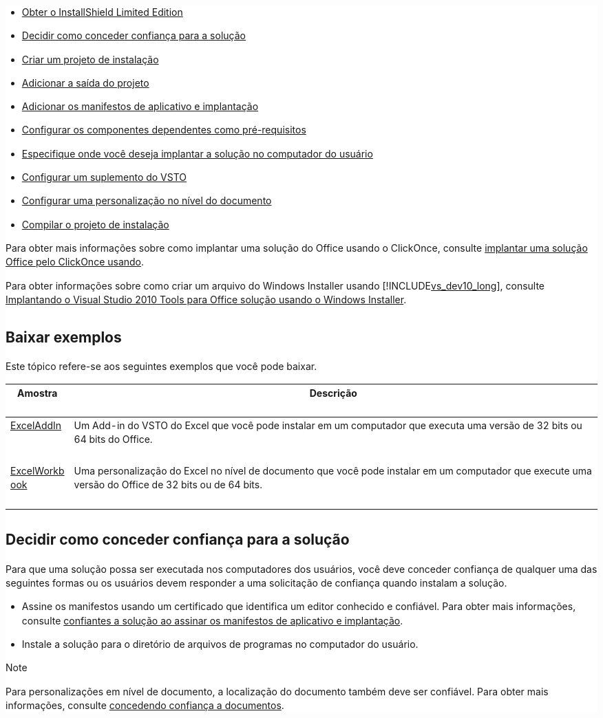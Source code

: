 - [Obter o InstallShield Limited Edition](#Obtain)  
  
- [Decidir como conceder confiança para a solução](#ApplySecurity)  
  
- [Criar um projeto de instalação](#Create)  
  
- [Adicionar a saída do projeto](#Add)  
  
- [Adicionar os manifestos de aplicativo e implantação](#AddD)  
  
- [Configurar os componentes dependentes como pré-requisitos](#Configure)  
  
- [Especifique onde você deseja implantar a solução no computador do usuário](#Location)  
  
- [Configurar um suplemento do VSTO](#ConfigureRegisitry)  
  
- [Configurar uma personalização no nível do documento](#ConfigureDocument)  
  
- [Compilar o projeto de instalação](#Build)  
  
Para obter mais informações sobre como implantar uma solução do Office usando o ClickOnce, consulte [implantar uma solução Office pelo ClickOnce usando](../vsto/deploying-an-office-solution-by-using-clickonce.md).  
  
Para obter informações sobre como criar um arquivo do Windows Installer usando [!INCLUDE[vs_dev10_long](../sharepoint/includes/vs-dev10-long-md.md)], consulte [Implantando o Visual Studio 2010 Tools para Office solução usando o Windows Installer](http://go.microsoft.com/fwlink/?LinkId=201807).  
  
  
## <a name="Download"></a>Baixar exemplos  
Este tópico refere-se aos seguintes exemplos que você pode baixar.  
  
  
  
|Amostra<br /><br />|Descrição<br /><br />|  
|----------|---------------|  
|[ExcelAddIn](http://go.microsoft.com/fwlink/?LinkID=275492)<br /><br />|Um Add-in do VSTO do Excel que você pode instalar em um computador que executa uma versão de 32 bits ou 64 bits do Office.<br /><br />|  
|[ExcelWorkbook](http://go.microsoft.com/fwlink/?LinkID=275493)<br /><br />|Uma personalização do Excel no nível de documento que você pode instalar em um computador que execute uma versão do Office de 32 bits ou de 64 bits.<br /><br />|  
  
## <a name="ApplySecurity"></a>Decidir como conceder confiança para a solução  
Para que uma solução possa ser executada nos computadores dos usuários, você deve conceder confiança de qualquer uma das seguintes formas ou os usuários devem responder a uma solicitação de confiança quando instalam a solução.  
  
  
- Assine os manifestos usando um certificado que identifica um editor conhecido e confiável. Para obter mais informações, consulte [confiantes a solução ao assinar os manifestos de aplicativo e implantação](../vsto/granting-trust-to-office-solutions.md#Signing).  
  
- Instale a solução para o diretório de arquivos de programas no computador do usuário.  
  
> [!NOTE]  
> Para personalizações em nível de documento, a localização do documento também deve ser confiável. Para obter mais informações, consulte [concedendo confiança a documentos](../vsto/granting-trust-to-documents.md).  
  